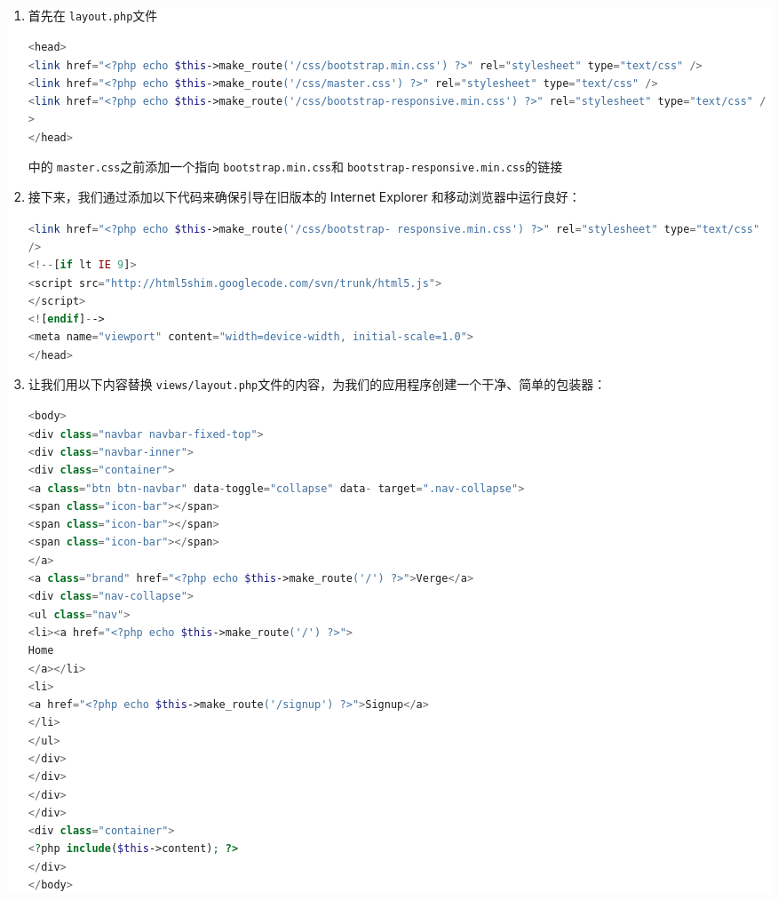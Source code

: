 1.  首先在 `layout.php`文件

    ```php
    <head>
    <link href="<?php echo $this->make_route('/css/bootstrap.min.css') ?>" rel="stylesheet" type="text/css" />
    <link href="<?php echo $this->make_route('/css/master.css') ?>" rel="stylesheet" type="text/css" />
    <link href="<?php echo $this->make_route('/css/bootstrap-responsive.min.css') ?>" rel="stylesheet" type="text/css" /> 
    </head>

    ```

    中的 `master.css`之前添加一个指向 `bootstrap.min.css`和 `bootstrap-responsive.min.css`的链接
2.  接下来，我们通过添加以下代码来确保引导在旧版本的 Internet Explorer 和移动浏览器中运行良好：

    ```php
    <link href="<?php echo $this->make_route('/css/bootstrap- responsive.min.css') ?>" rel="stylesheet" type="text/css" />
    <!--[if lt IE 9]>
    <script src="http://html5shim.googlecode.com/svn/trunk/html5.js">
    </script>
    <![endif]-->
    <meta name="viewport" content="width=device-width, initial-scale=1.0"> 
    </head>

    ```

3.  让我们用以下内容替换 `views/layout.php`文件的内容，为我们的应用程序创建一个干净、简单的包装器：

    ```php
    <body>
    <div class="navbar navbar-fixed-top">
    <div class="navbar-inner">
    <div class="container">
    <a class="btn btn-navbar" data-toggle="collapse" data- target=".nav-collapse">
    <span class="icon-bar"></span>
    <span class="icon-bar"></span>
    <span class="icon-bar"></span>
    </a>
    <a class="brand" href="<?php echo $this->make_route('/') ?>">Verge</a>
    <div class="nav-collapse">
    <ul class="nav">
    <li><a href="<?php echo $this->make_route('/') ?>">
    Home
    </a></li>
    <li>
    <a href="<?php echo $this->make_route('/signup') ?>">Signup</a>
    </li>
    </ul>
    </div>
    </div>
    </div>
    </div>
    <div class="container">
    <?php include($this->content); ?>
    </div> 
    </body>
